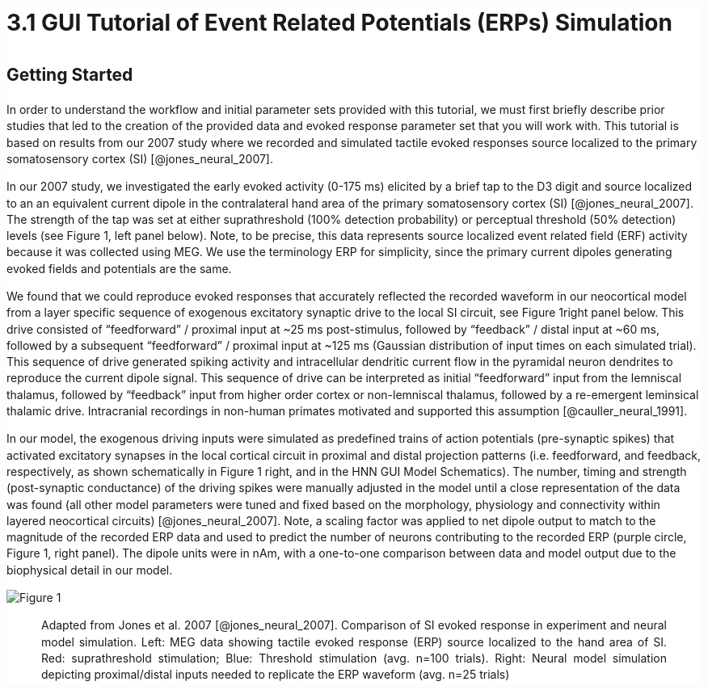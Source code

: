 

# 3.1 GUI Tutorial of Event Related Potentials (ERPs) Simulation

## Getting Started

In order to understand the workflow and initial parameter sets provided with this tutorial, we must first briefly describe prior studies that led to the creation of the provided data and evoked response parameter set that you will work with. This tutorial is based on results from our 2007 study where we recorded and simulated tactile evoked responses source localized to the primary somatosensory cortex (SI) [@jones_neural_2007].

In our 2007 study, we investigated the early evoked activity (0-175 ms) elicited by a brief tap to the D3 digit and source localized to an an equivalent current dipole in the contralateral hand area of the primary somatosensory cortex (SI) [@jones_neural_2007]. The strength of the tap was set at either suprathreshold (100% detection probability) or perceptual  threshold (50% detection) levels (see Figure 1, left panel below). Note, to be precise, this data represents source localized event related field (ERF) activity because it was collected using MEG. We use the terminology ERP for simplicity, since the primary current dipoles generating evoked fields and potentials are the same.

We found that we could reproduce evoked responses that accurately reflected the recorded waveform in our neocortical model from a layer specific sequence of exogenous excitatory synaptic drive to the local SI circuit, see Figure 1right panel below. This drive consisted of “feedforward” / proximal input at ~25 ms post-stimulus, followed by “feedback” / distal input at ~60 ms, followed by a subsequent “feedforward” / proximal input at ~125 ms (Gaussian distribution of input times on each simulated trial). This sequence of drive generated spiking activity and intracellular dendritic current flow in the pyramidal neuron dendrites to reproduce the current dipole signal. This sequence of drive can be interpreted as initial “feedforward” input from the lemniscal thalamus, followed by “feedback” input from higher order cortex or non-lemniscal thalamus, followed by a re-emergent leminsical thalamic drive. Intracranial recordings in non-human primates motivated and supported this assumption [@cauller_neural_1991].

In our model, the exogenous driving inputs were simulated as predefined trains of action potentials (pre-synaptic spikes) that activated excitatory synapses in the local cortical circuit in proximal and distal projection patterns (i.e. feedforward, and feedback, respectively, as shown schematically in Figure 1 right, and in the HNN GUI Model Schematics). The number, timing and strength (post-synaptic conductance) of the driving spikes were manually adjusted in the model until a close representation of the data was found (all other model parameters were tuned and fixed based on the morphology, physiology and connectivity within layered neocortical circuits) [@jones_neural_2007]. Note, a scaling factor was applied to net dipole output to match to the magnitude of the recorded ERP data and used to predict the number of neurons contributing to the recorded ERP (purple circle, Figure 1, right panel). The dipole units were in nAm, with a one-to-one comparison between data and model output due to the biophysical detail in our model.

<div style="display:block; width:100%; margin: 0 auto;">

![Figure 1](images/erp_fig_01.png)

</div>

<p style="text-align:justify; display: block; margin: 0 auto;width: 90%; font-size: 1em;"> 
Adapted from Jones et al. 2007 [@jones_neural_2007]. Comparison of SI evoked response in experiment and neural model simulation. Left: MEG data showing tactile evoked response (ERP) source localized to the hand area of SI. Red: suprathreshold stimulation; Blue: Threshold stimulation (avg. n=100 trials). Right: Neural model simulation depicting proximal/distal inputs needed to replicate the ERP waveform (avg. n=25 trials) 
</p>
